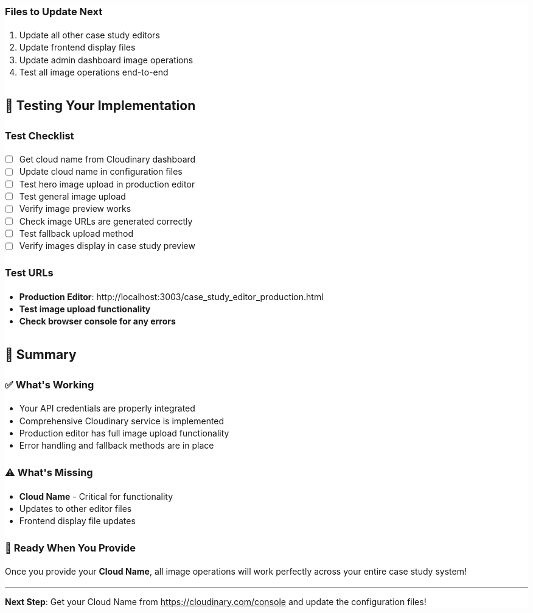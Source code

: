 ### **Files to Update Next**
1. Update all other case study editors
2. Update frontend display files
3. Update admin dashboard image operations
4. Test all image operations end-to-end

## 🧪 **Testing Your Implementation**

### **Test Checklist**
- [ ] Get cloud name from Cloudinary dashboard
- [ ] Update cloud name in configuration files
- [ ] Test hero image upload in production editor
- [ ] Test general image upload
- [ ] Verify image preview works
- [ ] Check image URLs are generated correctly
- [ ] Test fallback upload method
- [ ] Verify images display in case study preview

### **Test URLs**
- **Production Editor**: http://localhost:3003/case_study_editor_production.html
- **Test image upload functionality**
- **Check browser console for any errors**

## 🎯 **Summary**

### ✅ **What's Working**
- Your API credentials are properly integrated
- Comprehensive Cloudinary service is implemented
- Production editor has full image upload functionality
- Error handling and fallback methods are in place

### ⚠️ **What's Missing**
- **Cloud Name** - Critical for functionality
- Updates to other editor files
- Frontend display file updates

### 🚀 **Ready When You Provide**
Once you provide your **Cloud Name**, all image operations will work perfectly across your entire case study system!

---

**Next Step**: Get your Cloud Name from https://cloudinary.com/console and update the configuration files!
